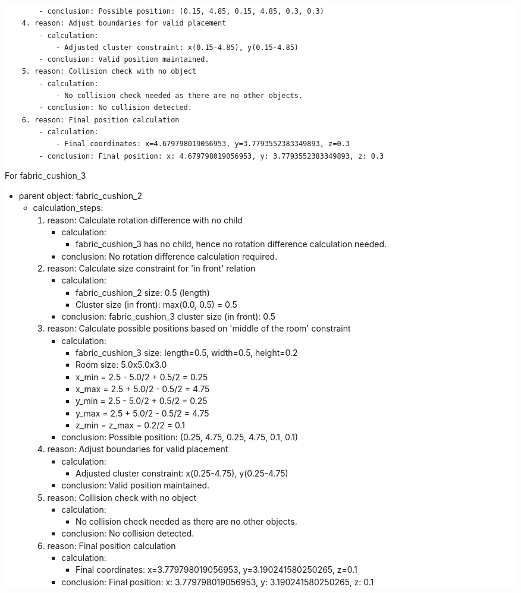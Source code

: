             - conclusion: Possible position: (0.15, 4.85, 0.15, 4.85, 0.3, 0.3)
        4. reason: Adjust boundaries for valid placement
            - calculation:
                - Adjusted cluster constraint: x(0.15-4.85), y(0.15-4.85)
            - conclusion: Valid position maintained.
        5. reason: Collision check with no object
            - calculation:
                - No collision check needed as there are no other objects.
            - conclusion: No collision detected.
        6. reason: Final position calculation
            - calculation:
                - Final coordinates: x=4.679798019056953, y=3.7793552383349893, z=0.3
            - conclusion: Final position: x: 4.679798019056953, y: 3.7793552383349893, z: 0.3

For fabric_cushion_3
- parent object: fabric_cushion_2
    - calculation_steps:
        1. reason: Calculate rotation difference with no child
            - calculation:
                - fabric_cushion_3 has no child, hence no rotation difference calculation needed.
            - conclusion: No rotation difference calculation required.
        2. reason: Calculate size constraint for 'in front' relation
            - calculation:
                - fabric_cushion_2 size: 0.5 (length)
                - Cluster size (in front): max(0.0, 0.5) = 0.5
            - conclusion: fabric_cushion_3 cluster size (in front): 0.5
        3. reason: Calculate possible positions based on 'middle of the room' constraint
            - calculation:
                - fabric_cushion_3 size: length=0.5, width=0.5, height=0.2
                - Room size: 5.0x5.0x3.0
                - x_min = 2.5 - 5.0/2 + 0.5/2 = 0.25
                - x_max = 2.5 + 5.0/2 - 0.5/2 = 4.75
                - y_min = 2.5 - 5.0/2 + 0.5/2 = 0.25
                - y_max = 2.5 + 5.0/2 - 0.5/2 = 4.75
                - z_min = z_max = 0.2/2 = 0.1
            - conclusion: Possible position: (0.25, 4.75, 0.25, 4.75, 0.1, 0.1)
        4. reason: Adjust boundaries for valid placement
            - calculation:
                - Adjusted cluster constraint: x(0.25-4.75), y(0.25-4.75)
            - conclusion: Valid position maintained.
        5. reason: Collision check with no object
            - calculation:
                - No collision check needed as there are no other objects.
            - conclusion: No collision detected.
        6. reason: Final position calculation
            - calculation:
                - Final coordinates: x=3.779798019056953, y=3.190241580250265, z=0.1
            - conclusion: Final position: x: 3.779798019056953, y: 3.190241580250265, z: 0.1
